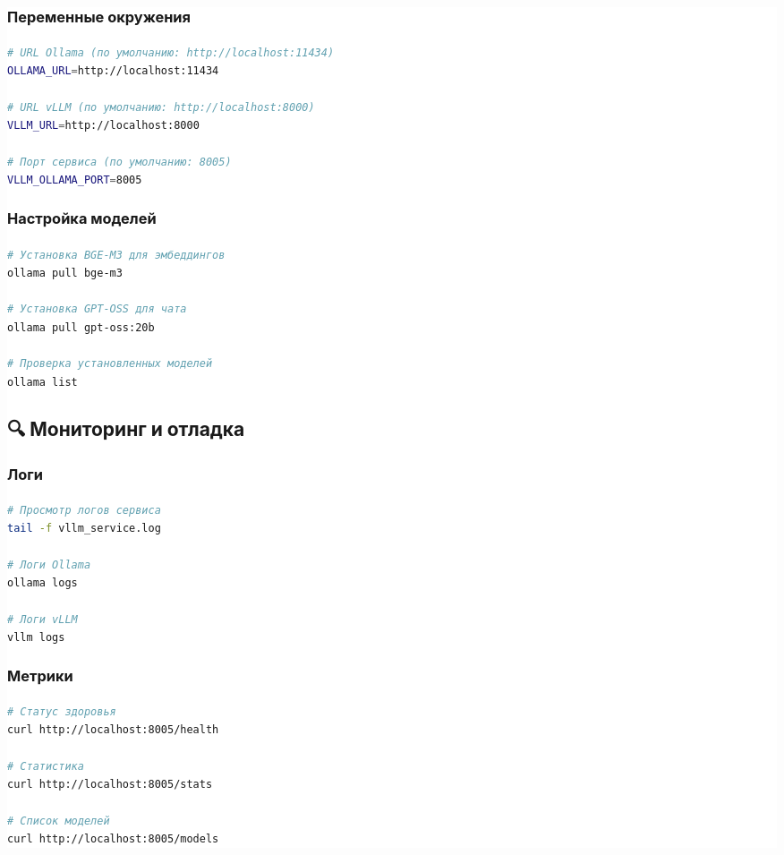### Переменные окружения

```bash
# URL Ollama (по умолчанию: http://localhost:11434)
OLLAMA_URL=http://localhost:11434

# URL vLLM (по умолчанию: http://localhost:8000)
VLLM_URL=http://localhost:8000

# Порт сервиса (по умолчанию: 8005)
VLLM_OLLAMA_PORT=8005
```

### Настройка моделей

```bash
# Установка BGE-M3 для эмбеддингов
ollama pull bge-m3

# Установка GPT-OSS для чата
ollama pull gpt-oss:20b

# Проверка установленных моделей
ollama list
```

## 🔍 Мониторинг и отладка

### Логи

```bash
# Просмотр логов сервиса
tail -f vllm_service.log

# Логи Ollama
ollama logs

# Логи vLLM
vllm logs
```

### Метрики

```bash
# Статус здоровья
curl http://localhost:8005/health

# Статистика
curl http://localhost:8005/stats

# Список моделей
curl http://localhost:8005/models
```
